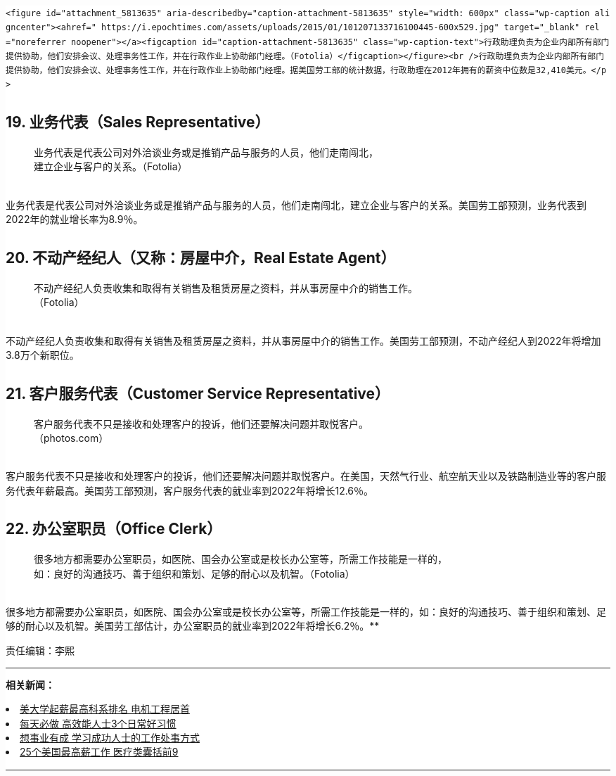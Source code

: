 	<figure id="attachment_5813635" aria-describedby="caption-attachment-5813635" style="width: 600px" class="wp-caption aligncenter"><ahref=" https://i.epochtimes.com/assets/uploads/2015/01/101207133716100445-600x529.jpg" target="_blank" rel="noreferrer noopener"></a><figcaption id="caption-attachment-5813635" class="wp-caption-text">行政助理负责为企业内部所有部门提供协助，他们安排会议、处理事务性工作，并在行政作业上协助部门经理。（Fotolia）</figcaption></figure><br />行政助理负责为企业内部所有部门提供协助，他们安排会议、处理事务性工作，并在行政作业上协助部门经理。据美国劳工部的统计数据，行政助理在2012年拥有的薪资中位数是32,410美元。</p>
<p><h2>19. 业务代表（Sales Representative）</h2>
<p>
	<figure id="attachment_5813649" aria-describedby="caption-attachment-5813649" style="width: 491px" class="wp-caption aligncenter"><ahref=" https://i.epochtimes.com/assets/uploads/2015/01/1501052014312109.jpg" target="_blank" rel="noreferrer noopener"></a><figcaption id="caption-attachment-5813649" class="wp-caption-text">业务代表是代表公司对外洽谈业务或是推销产品与服务的人员，他们走南闯北，建立企业与客户的关系。（Fotolia）</figcaption></figure><br />业务代表是代表公司对外洽谈业务或是推销产品与服务的人员，他们走南闯北，建立企业与客户的关系。美国劳工部预测，业务代表到2022年的就业增长率为8.9％。</p>
<p><h2>20. 不动产经纪人（又称：房屋中介，Real Estate Agent）</h2>
<p>
	<figure id="attachment_5813660" aria-describedby="caption-attachment-5813660" style="width: 600px" class="wp-caption aligncenter"><ahref=" https://i.epochtimes.com/assets/uploads/2015/01/1412010746392483-600x400.jpg" target="_blank" rel="noreferrer noopener"></a><figcaption id="caption-attachment-5813660" class="wp-caption-text">不动产经纪人负责收集和取得有关销售及租赁房屋之资料，并从事房屋中介的销售工作。（Fotolia）</figcaption></figure><br />不动产经纪人负责收集和取得有关销售及租赁房屋之资料，并从事房屋中介的销售工作。美国劳工部预测，不动产经纪人到2022年将增加3.8万个新职位。</p>
<p><h2>21. 客户服务代表（Customer Service Representative）</h2>
<p>
	<figure id="attachment_5813671" aria-describedby="caption-attachment-5813671" style="width: 507px" class="wp-caption aligncenter"><ahref=" https://i.epochtimes.com/assets/uploads/2015/01/1302161336232184.jpg" target="_blank" rel="noreferrer noopener"></a><figcaption id="caption-attachment-5813671" class="wp-caption-text">客户服务代表不只是接收和处理客户的投诉，他们还要解决问题并取悦客户。（photos.com）</figcaption></figure><br />客户服务代表不只是接收和处理客户的投诉，他们还要解决问题并取悦客户。在美国，天然气行业、航空航天业以及铁路制造业等的客户服务代表年薪最高。美国劳工部预测，客户服务代表的就业率到2022年将增长12.6％。</p>
<p><h2>22. 办公室职员（Office Clerk）</h2>
<p>
	<figure id="attachment_5813678" aria-describedby="caption-attachment-5813678" style="width: 600px" class="wp-caption aligncenter"><ahref=" https://i.epochtimes.com/assets/uploads/2015/01/1412182206582483-600x400.jpg" target="_blank" rel="noreferrer noopener"></a><figcaption id="caption-attachment-5813678" class="wp-caption-text">很多地方都需要办公室职员，如医院、国会办公室或是校长办公室等，所需工作技能是一样的，如：良好的沟通技巧、善于组织和策划、足够的耐心以及机智。（Fotolia）</figcaption></figure><br />很多地方都需要办公室职员，如医院、国会办公室或是校长办公室等，所需工作技能是一样的，如：良好的沟通技巧、善于组织和策划、足够的耐心以及机智。美国劳工部估计，办公室职员的就业率到2022年将增长6.2％。**</p>
<p>责任编辑：李熙</p>
	
<hr>


<strong>相关新闻：</strong>
<li><a href="https://github.com/19920513/djy/blob/master/gb/14/11/13/n4294658.md#1">美大学起薪最高科系排名 电机工程居首</a></li>
<li><a href="https://github.com/19920513/djy/blob/master/gb/14/11/14/n4295902.md#1">每天必做 高效能人士3个日常好习惯</a></li>
<li><a href="https://github.com/19920513/djy/blob/master/gb/14/11/15/n4296784.md#1">想事业有成 学习成功人士的工作处事方式</a></li>
<li><a href="https://github.com/19920513/djy/blob/master/gb/14/11/26/n4304810.md#1">25个美国最高薪工作 医疗类囊括前9</a></li>
<hr>

